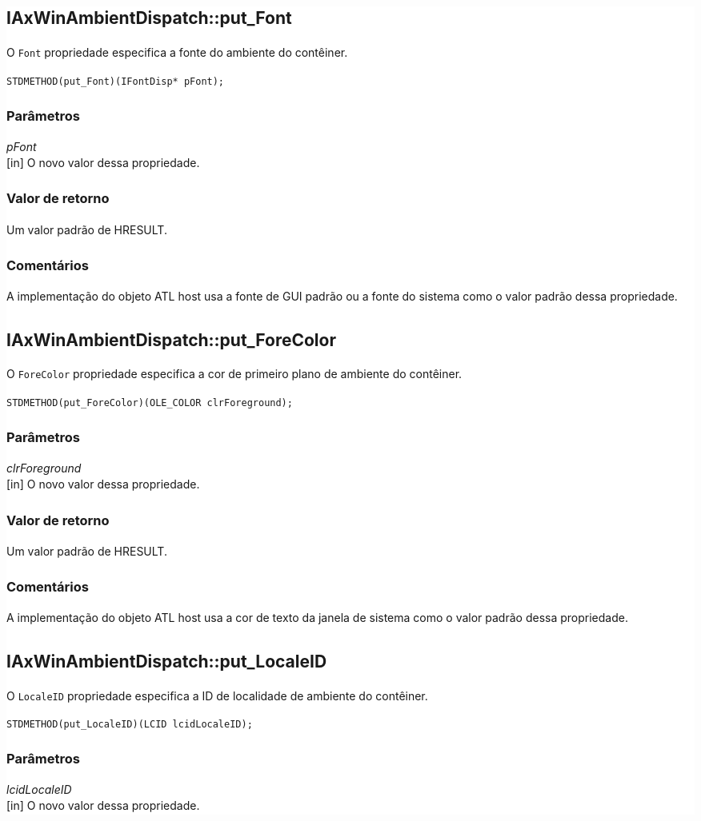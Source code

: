 ##  <a name="put_font"></a>  IAxWinAmbientDispatch::put_Font  
 O `Font` propriedade especifica a fonte do ambiente do contêiner.  
  
```
STDMETHOD(put_Font)(IFontDisp* pFont);
```  
  
### <a name="parameters"></a>Parâmetros  
 *pFont*  
 [in] O novo valor dessa propriedade.  
  
### <a name="return-value"></a>Valor de retorno  
 Um valor padrão de HRESULT.  
  
### <a name="remarks"></a>Comentários  
 A implementação do objeto ATL host usa a fonte de GUI padrão ou a fonte do sistema como o valor padrão dessa propriedade.  
  
##  <a name="put_forecolor"></a>  IAxWinAmbientDispatch::put_ForeColor  
 O `ForeColor` propriedade especifica a cor de primeiro plano de ambiente do contêiner.  
  
```
STDMETHOD(put_ForeColor)(OLE_COLOR clrForeground);
```  
  
### <a name="parameters"></a>Parâmetros  
 *clrForeground*  
 [in] O novo valor dessa propriedade.  
  
### <a name="return-value"></a>Valor de retorno  
 Um valor padrão de HRESULT.  
  
### <a name="remarks"></a>Comentários  
 A implementação do objeto ATL host usa a cor de texto da janela de sistema como o valor padrão dessa propriedade.  
  
##  <a name="put_localeid"></a>  IAxWinAmbientDispatch::put_LocaleID  
 O `LocaleID` propriedade especifica a ID de localidade de ambiente do contêiner.  
  
```
STDMETHOD(put_LocaleID)(LCID lcidLocaleID);
```  
  
### <a name="parameters"></a>Parâmetros  
 *lcidLocaleID*  
 [in] O novo valor dessa propriedade.  
  